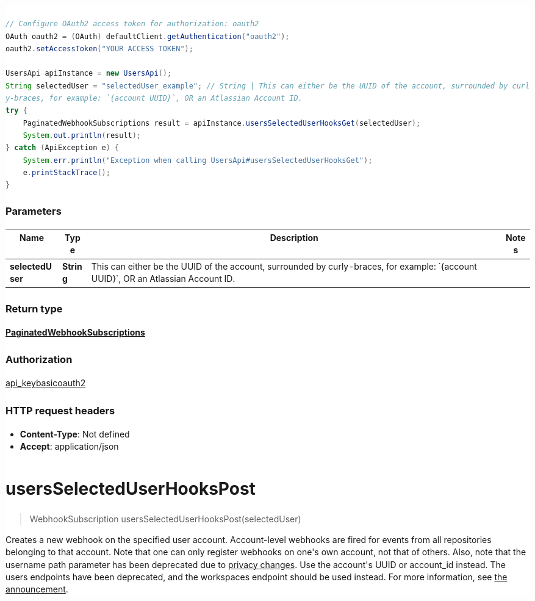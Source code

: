 ```java

// Configure OAuth2 access token for authorization: oauth2
OAuth oauth2 = (OAuth) defaultClient.getAuthentication("oauth2");
oauth2.setAccessToken("YOUR ACCESS TOKEN");

UsersApi apiInstance = new UsersApi();
String selectedUser = "selectedUser_example"; // String | This can either be the UUID of the account, surrounded by curly-braces, for example: `{account UUID}`, OR an Atlassian Account ID. 
try {
    PaginatedWebhookSubscriptions result = apiInstance.usersSelectedUserHooksGet(selectedUser);
    System.out.println(result);
} catch (ApiException e) {
    System.err.println("Exception when calling UsersApi#usersSelectedUserHooksGet");
    e.printStackTrace();
}
```

### Parameters

Name | Type | Description  | Notes
------------- | ------------- | ------------- | -------------
 **selectedUser** | **String**| This can either be the UUID of the account, surrounded by curly-braces, for example: &#x60;{account UUID}&#x60;, OR an Atlassian Account ID.  |

### Return type

[**PaginatedWebhookSubscriptions**](PaginatedWebhookSubscriptions.md)

### Authorization

[api_key](../README.md#api_key)[basic](../README.md#basic)[oauth2](../README.md#oauth2)

### HTTP request headers

 - **Content-Type**: Not defined
 - **Accept**: application/json

<a name="usersSelectedUserHooksPost"></a>
# **usersSelectedUserHooksPost**
> WebhookSubscription usersSelectedUserHooksPost(selectedUser)



Creates a new webhook on the specified user account.  Account-level webhooks are fired for events from all repositories belonging to that account.  Note that one can only register webhooks on one&#x27;s own account, not that of others.  Also, note that the username path parameter has been deprecated due to [privacy changes](https://developer.atlassian.com/cloud/bitbucket/bitbucket-api-changes-gdpr/#removal-of-usernames-from-user-referencing-apis). Use the account&#x27;s UUID or account_id instead.  The users endpoints have been deprecated, and the workspaces endpoint should be used instead. For more information, see [the announcement](https://developer.atlassian.com/cloud/bitbucket/bitbucket-api-teams-deprecation/).
